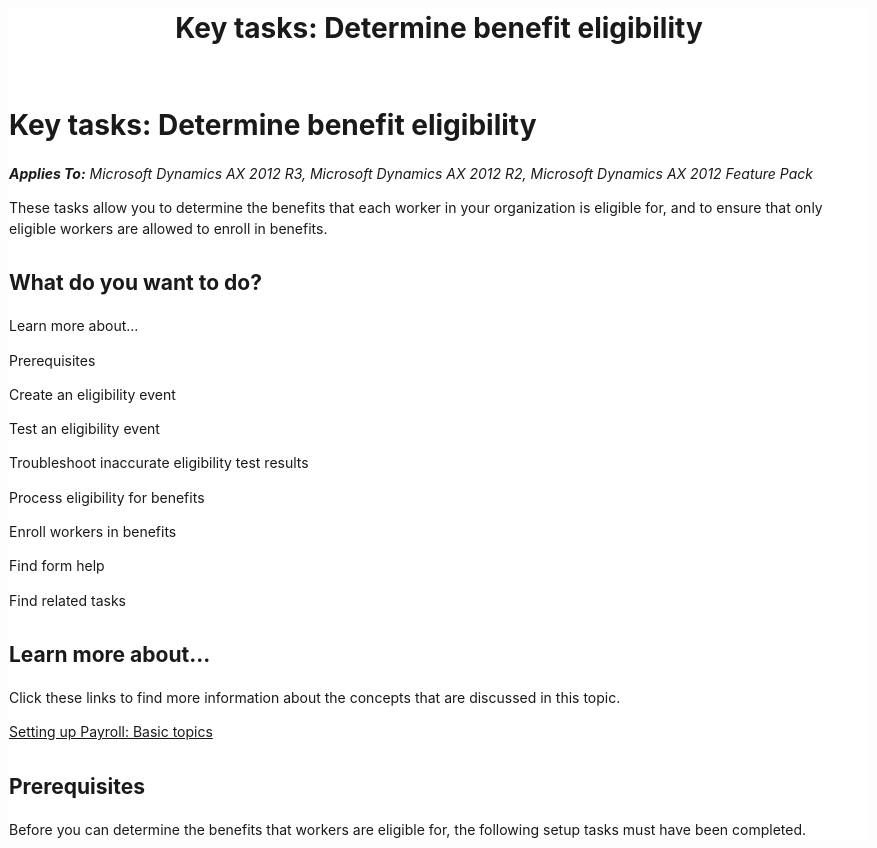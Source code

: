 ﻿---
title: 'Key tasks: Determine benefit eligibility'
TOCTitle: 'Key tasks: Determine benefit eligibility'
ms:assetid: 22762fd9-a19d-4899-a01e-3fa1dc4b0245
ms:mtpsurl: https://technet.microsoft.com/en-us/library/JJ680903(v=AX.60)
ms:contentKeyID: 49624324
ms.date: 11/14/2014
mtps_version: v=AX.60
f1_keywords:
- benefit eligibility
- eligibility event
- open enrollment
- eligible workers
- qualified life event
---

# Key tasks: Determine benefit eligibility 


_**Applies To:** Microsoft Dynamics AX 2012 R3, Microsoft Dynamics AX 2012 R2, Microsoft Dynamics AX 2012 Feature Pack_

These tasks allow you to determine the benefits that each worker in your organization is eligible for, and to ensure that only eligible workers are allowed to enroll in benefits.

## What do you want to do?

Learn more about...

Prerequisites

Create an eligibility event

Test an eligibility event

Troubleshoot inaccurate eligibility test results

Process eligibility for benefits

Enroll workers in benefits

Find form help

Find related tasks

## Learn more about...

Click these links to find more information about the concepts that are discussed in this topic.

[Setting up Payroll: Basic topics](setting-up-payroll-basic-topics.md)

## Prerequisites

Before you can determine the benefits that workers are eligible for, the following setup tasks must have been completed.
